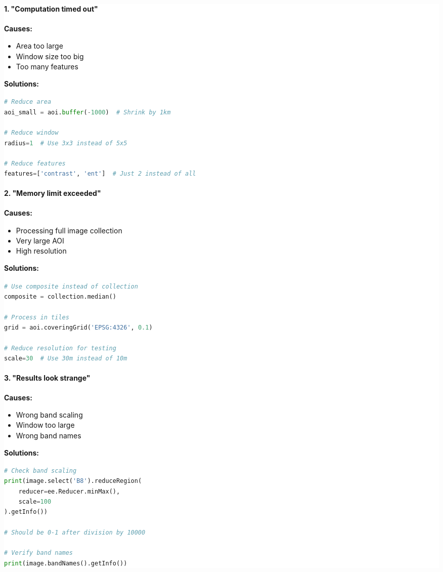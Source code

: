 #### 1. "Computation timed out"
**Causes:**
- Area too large
- Window size too big
- Too many features

**Solutions:**
```python
# Reduce area
aoi_small = aoi.buffer(-1000)  # Shrink by 1km

# Reduce window
radius=1  # Use 3x3 instead of 5x5

# Reduce features
features=['contrast', 'ent']  # Just 2 instead of all
```

#### 2. "Memory limit exceeded"
**Causes:**
- Processing full image collection
- Very large AOI
- High resolution

**Solutions:**
```python
# Use composite instead of collection
composite = collection.median()

# Process in tiles
grid = aoi.coveringGrid('EPSG:4326', 0.1)

# Reduce resolution for testing
scale=30  # Use 30m instead of 10m
```

#### 3. "Results look strange"
**Causes:**
- Wrong band scaling
- Window too large
- Wrong band names

**Solutions:**
```python
# Check band scaling
print(image.select('B8').reduceRegion(
    reducer=ee.Reducer.minMax(),
    scale=100
).getInfo())

# Should be 0-1 after division by 10000

# Verify band names
print(image.bandNames().getInfo())
```
